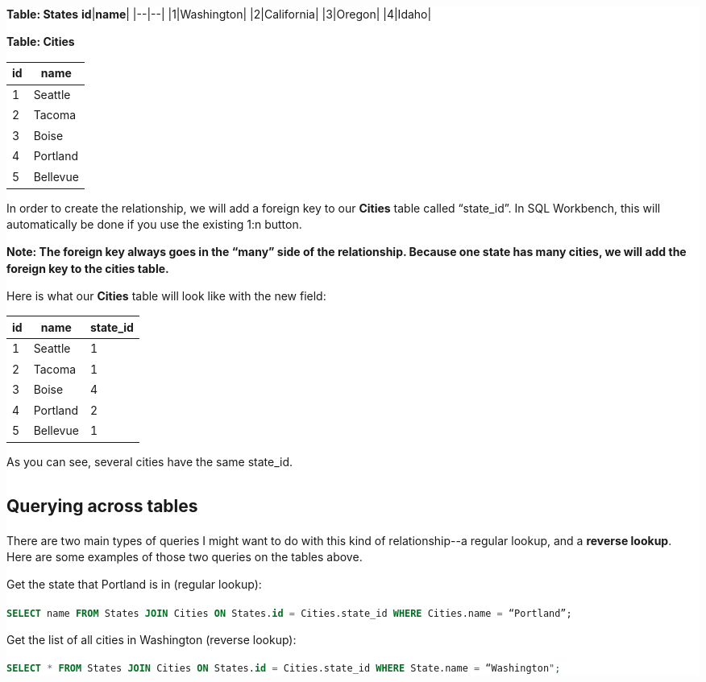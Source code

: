 **Table: States**
**id**|**name**|
|--|--|
|1|Washington|
|2|California|
|3|Oregon|
|4|Idaho|

**Table: Cities**

|**id**|**name**|
|--|--|
|1|Seattle|
|2|Tacoma|
|3|Boise|
|4|Portland|
|5|Bellevue|

In order to create the relationship, we will add a foreign key to our  **Cities**  table called “state_id”. In SQL Workbench, this will automatically be done if you use the existing 1:n button.  

**Note: The foreign key always goes in the “many” side of the relationship. Because one state has many cities, we will add the foreign key to the cities table.**

Here is what our  **Cities**  table will look like with the new field:

|**id**|**name**|**state_id**|
|--|--|--|
|1|Seattle|1|
|2|Tacoma|1|
|3|Boise|4|
|4|Portland|2|
|5|Bellevue|1|

As you can see, several cities have the same state_id.

## Querying across tables

There are two main types of queries I might want to do with this kind of relationship--a regular lookup, and a **reverse lookup**. Here are some examples of those two queries on the tables above.

Get the state that Portland is in (regular lookup):
```sql
SELECT name FROM States JOIN Cities ON States.id = Cities.state_id WHERE Cities.name = “Portland”;
```
Get the list of all cities in Washington (reverse lookup):
```sql
SELECT * FROM States JOIN Cities ON States.id = Cities.state_id WHERE State.name = “Washington";
```
